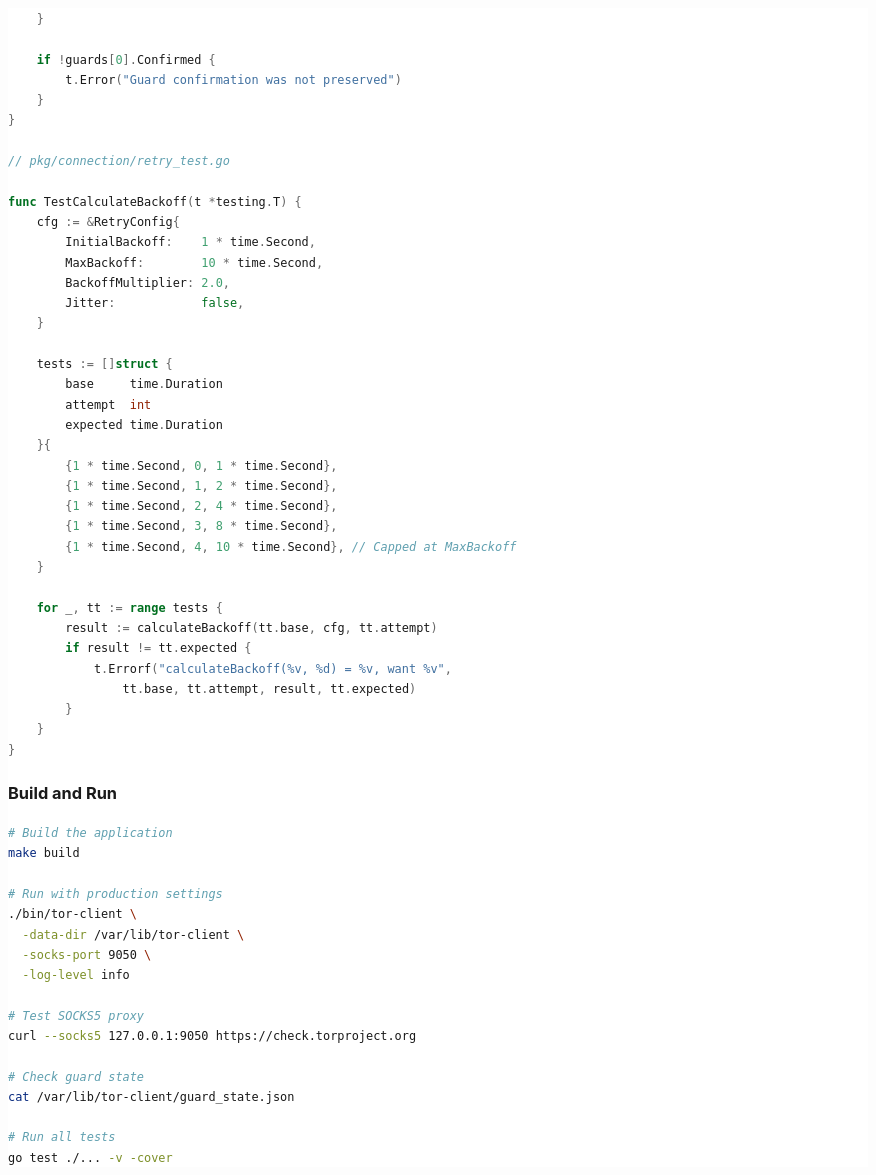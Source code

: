 ```go
	}
	
	if !guards[0].Confirmed {
		t.Error("Guard confirmation was not preserved")
	}
}

// pkg/connection/retry_test.go

func TestCalculateBackoff(t *testing.T) {
	cfg := &RetryConfig{
		InitialBackoff:    1 * time.Second,
		MaxBackoff:        10 * time.Second,
		BackoffMultiplier: 2.0,
		Jitter:            false,
	}

	tests := []struct {
		base     time.Duration
		attempt  int
		expected time.Duration
	}{
		{1 * time.Second, 0, 1 * time.Second},
		{1 * time.Second, 1, 2 * time.Second},
		{1 * time.Second, 2, 4 * time.Second},
		{1 * time.Second, 3, 8 * time.Second},
		{1 * time.Second, 4, 10 * time.Second}, // Capped at MaxBackoff
	}

	for _, tt := range tests {
		result := calculateBackoff(tt.base, cfg, tt.attempt)
		if result != tt.expected {
			t.Errorf("calculateBackoff(%v, %d) = %v, want %v",
				tt.base, tt.attempt, result, tt.expected)
		}
	}
}
```

### Build and Run

```bash
# Build the application
make build

# Run with production settings
./bin/tor-client \
  -data-dir /var/lib/tor-client \
  -socks-port 9050 \
  -log-level info

# Test SOCKS5 proxy
curl --socks5 127.0.0.1:9050 https://check.torproject.org

# Check guard state
cat /var/lib/tor-client/guard_state.json

# Run all tests
go test ./... -v -cover
```

